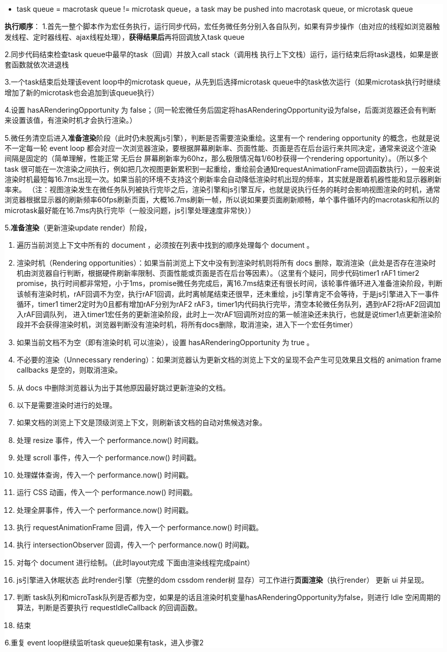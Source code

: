 * task queue = macrotask queue != microtask queue，a task may be pushed into macrotask queue, or microtask queue



**执行顺序**：
1.首先一整个脚本作为宏任务执行，运行同步代码，宏任务微任务分别入各自队列，如果有异步操作（由对应的线程如浏览器触发线程、定时器线程、ajax线程处理），**获得结果后**再将回调放入task queue

2.同步代码结束检查task queue中最早的task（回调）并放入call stack（调用栈 执行上下文栈）运行，运行结束后将task退栈，如果是嵌套函数就依次进退栈

3.一个task结束后处理该event loop中的microtask queue，从先到后选择microtask queue中的task依次运行（如果microtask执行时继续增加了新的microtask也会追加到该queue执行）

4.设置 hasARenderingOpportunity 为 false；（同一轮宏微任务后固定将hasARenderingOpportunity设为false，后面浏览器还会有判断来设置该值，有渲染时机才会执行渲染。）

5.微任务清空后进入**准备渲染**阶段（此时仍未脱离js引擎），判断是否需要渲染重绘。这里有一个 rendering opportunity 的概念，也就是说不一定每一轮 event loop 都会对应一次浏览器渲染，要根据屏幕刷新率、页面性能、页面是否在后台运行来共同决定，通常来说这个渲染间隔是固定的（简单理解，性能正常 无后台 屏幕刷新率为60hz，那么极限情况每1/60秒获得一个rendering opportunity）。（所以多个 task 很可能在一次渲染之间执行，例如把几次视图更新累积到一起重绘，重绘前会通知requestAnimationFrame回调函数执行），一般来说渲染时机最短每16.7ms出现一次。如果当前的环境不支持这个刷新率会自动降低渲染时机出现的频率，其实就是跟着机器性能和显示器刷新率来。
（注：视图渲染发生在微任务队列被执行完毕之后，渲染引擎和js引擎互斥，也就是说执行任务的耗时会影响视图渲染的时机，通常浏览器根据显示器的刷新频率60fps刷新页面，大概16.7ms刷新一帧，所以说如果要页面刷新顺畅，单个事件循环内的macrotask和所以的microtask最好能在16.7ms内执行完毕（一般没问题，js引擎处理速度非常快））

5.**准备渲染**（更新渲染update render）阶段，
1. 遍历当前浏览上下文中所有的 document ，必须按在列表中找到的顺序处理每个 document 。

2. 渲染时机（Rendering opportunities）：如果当前浏览上下文中没有到渲染时机则将所有 docs 删除，取消渲染（此处是否存在渲染时机由浏览器自行判断，根据硬件刷新率限制、页面性能或页面是否在后台等因素）。（这里有个疑问，同步代码timer1 rAF1 timer2 promise，执行时间都非常短，小于1ms，promise微任务完成后，离16.7ms结束还有很长时间，该轮事件循环进入准备渲染阶段，判断该帧有渲染时机，rAF回调不为空，执行rAF1回调，此时离帧尾结束还很早，还未重绘，js引擎肯定不会等待，于是js引擎进入下一事件循环，timer1 timer2定时为0且都有增加rAF分别为rAF2 rAF3，timer1内代码执行完毕，清空本轮微任务队列，遇到rAF2将rAF2回调加入rAF回调队列， 进入timer1宏任务的更新渲染阶段，此时上一次rAF1回调所对应的第一帧渲染还未执行，也就是说timer1点更新渲染阶段并不会获得渲染时机，浏览器判断没有渲染时机，将所有docs删除，取消渲染，进入下一个宏任务timer）

3. 如果当前文档不为空（即有渲染时机 可以渲染），设置 hasARenderingOpportunity 为 true 。

4. 不必要的渲染（Unnecessary rendering）：如果浏览器认为更新文档的浏览上下文的呈现不会产生可见效果且文档的 animation frame callbacks 是空的，则取消渲染。
5. 从 docs 中删除浏览器认为出于其他原因最好跳过更新渲染的文档。
6. 以下是需要渲染时进行的处理。
7. 如果文档的浏览上下文是顶级浏览上下文，则刷新该文档的自动对焦候选对象。
8. 处理 resize 事件，传入一个 performance.now() 时间戳。
9. 处理 scroll 事件，传入一个 performance.now() 时间戳。
10. 处理媒体查询，传入一个 performance.now() 时间戳。
11. 运行 CSS 动画，传入一个 performance.now() 时间戳。
12. 处理全屏事件，传入一个 performance.now() 时间戳。
13. 执行 requestAnimationFrame 回调，传入一个 performance.now() 时间戳。
14. 执行 intersectionObserver 回调，传入一个 performance.now() 时间戳。
15. 对每个 document 进行绘制。（此时layout完成 下面由渲染线程完成paint）
16. js引擎进入休眠状态 此时render引擎（完整的dom cssdom render树 显存）可工作进行**页面渲染**（执行render） 更新 ui 并呈现。

17. 判断 task队列和microTask队列是否都为空，如果是的话且渲染时机变量hasARenderingOpportunity为false，则进行 Idle 空闲周期的算法，判断是否要执行 requestIdleCallback 的回调函数。
18. 结束

6.重复 event loop继续监听task queue如果有task，进入步骤2


